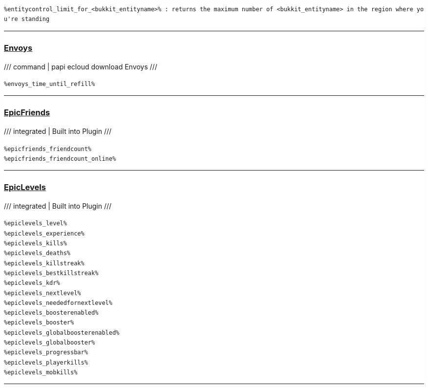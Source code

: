 ```
%entitycontrol_limit_for_<bukkit_entityname>% : returns the maximum number of <bukkit_entityname> in the region where you're standing
```

----

### **[Envoys](https://www.spigotmc.org/resources/20357/)**
/// command | papi ecloud download Envoys
///

```
%envoys_time_until_refill%
```

----

### **[EpicFriends](https://www.spigotmc.org/resources/11294/)**
/// integrated | Built into Plugin
///

```
%epicfriends_friendcount%
%epicfriends_friendcount_online%
```

----

### **[EpicLevels](https://songoda.com/marketplace/product/44)**
/// integrated | Built into Plugin
///

```
%epiclevels_level%
%epiclevels_experience%
%epiclevels_kills%
%epiclevels_deaths%
%epiclevels_killstreak%
%epiclevels_bestkillstreak%
%epiclevels_kdr%
%epiclevels_nextlevel%
%epiclevels_neededfornextlevel%
%epiclevels_boosterenabled%
%epiclevels_booster%
%epiclevels_globalboosterenabled%
%epiclevels_globalbooster%
%epiclevels_progressbar%
%epiclevels_playerkills%
%epiclevels_mobkills%
```

----

